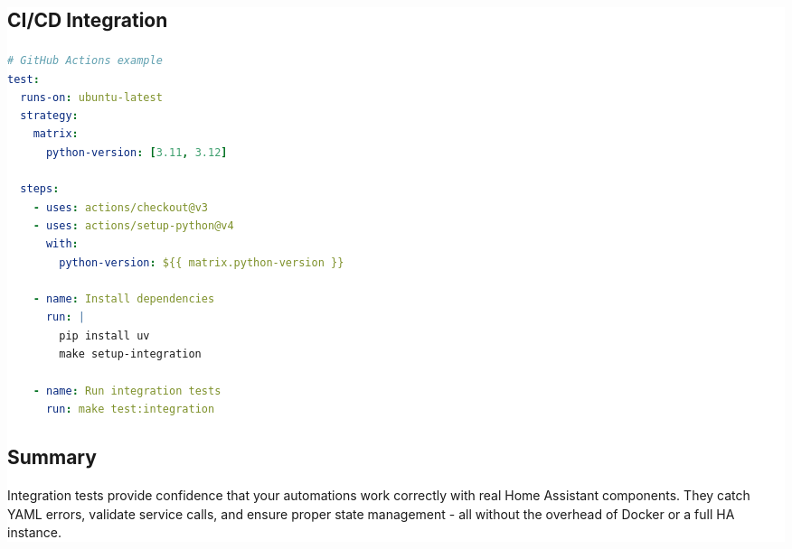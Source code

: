 ## CI/CD Integration

```yaml
# GitHub Actions example
test:
  runs-on: ubuntu-latest
  strategy:
    matrix:
      python-version: [3.11, 3.12]
  
  steps:
    - uses: actions/checkout@v3
    - uses: actions/setup-python@v4
      with:
        python-version: ${{ matrix.python-version }}
    
    - name: Install dependencies
      run: |
        pip install uv
        make setup-integration
    
    - name: Run integration tests
      run: make test:integration
```

## Summary

Integration tests provide confidence that your automations work correctly with real Home Assistant components. They catch YAML errors, validate service calls, and ensure proper state management - all without the overhead of Docker or a full HA instance.